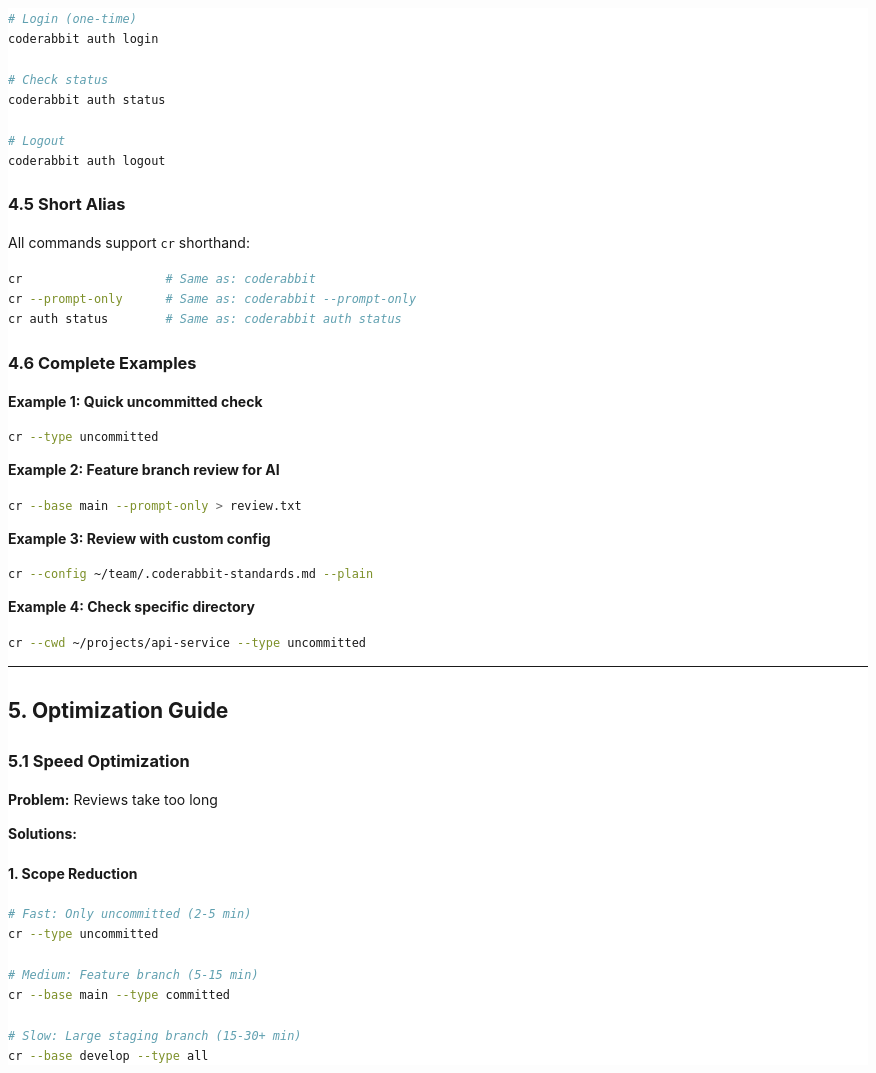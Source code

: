 ```bash
# Login (one-time)
coderabbit auth login

# Check status
coderabbit auth status

# Logout
coderabbit auth logout
```

### 4.5 Short Alias

All commands support `cr` shorthand:

```bash
cr                    # Same as: coderabbit
cr --prompt-only      # Same as: coderabbit --prompt-only
cr auth status        # Same as: coderabbit auth status
```

### 4.6 Complete Examples

**Example 1: Quick uncommitted check**
```bash
cr --type uncommitted
```

**Example 2: Feature branch review for AI**
```bash
cr --base main --prompt-only > review.txt
```

**Example 3: Review with custom config**
```bash
cr --config ~/team/.coderabbit-standards.md --plain
```

**Example 4: Check specific directory**
```bash
cr --cwd ~/projects/api-service --type uncommitted
```

---

## 5. Optimization Guide

### 5.1 Speed Optimization

**Problem:** Reviews take too long

**Solutions:**

#### 1. Scope Reduction

```bash
# Fast: Only uncommitted (2-5 min)
cr --type uncommitted

# Medium: Feature branch (5-15 min)
cr --base main --type committed

# Slow: Large staging branch (15-30+ min)
cr --base develop --type all
```
